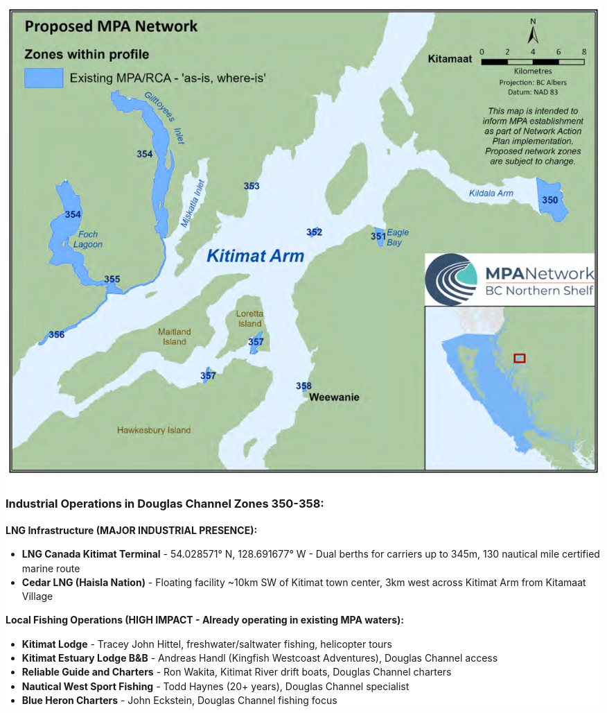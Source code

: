 ![Douglas Channel Map](https://raw.githubusercontent.com/M0nkeyFl0wer/MPA-Map-Project/main/north_coast_images/north_coast_page_293_img_1.png)

### **Industrial Operations in Douglas Channel Zones 350-358:**

**LNG Infrastructure (MAJOR INDUSTRIAL PRESENCE):**
- **LNG Canada Kitimat Terminal** - 54.028571° N, 128.691677° W - Dual berths for carriers up to 345m, 130 nautical mile certified marine route
- **Cedar LNG (Haisla Nation)** - Floating facility ~10km SW of Kitimat town center, 3km west across Kitimat Arm from Kitamaat Village

**Local Fishing Operations (HIGH IMPACT - Already operating in existing MPA waters):**
- **Kitimat Lodge** - Tracey John Hittel, freshwater/saltwater fishing, helicopter tours
- **Kitimat Estuary Lodge B&B** - Andreas Handl (Kingfish Westcoast Adventures), Douglas Channel access
- **Reliable Guide and Charters** - Ron Wakita, Kitimat River drift boats, Douglas Channel charters
- **Nautical West Sport Fishing** - Todd Haynes (20+ years), Douglas Channel specialist
- **Blue Heron Charters** - John Eckstein, Douglas Channel fishing focus
